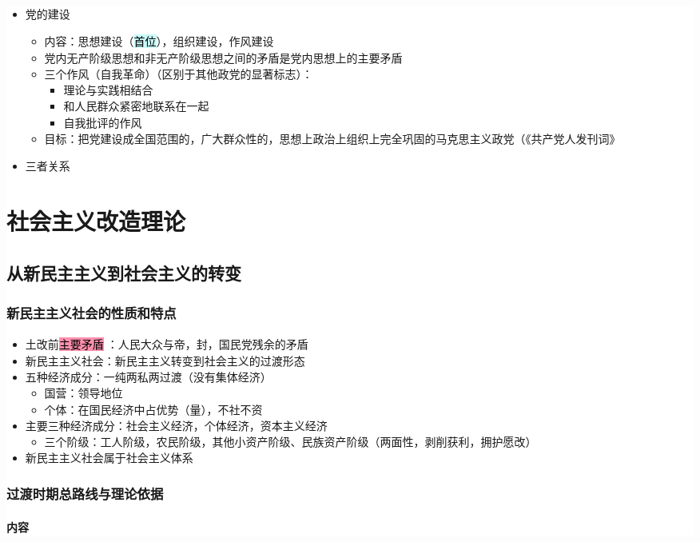 - 党的建设
	- 内容：思想建设（<mark style="background: #ABF7F7A6;">首位</mark>），组织建设，作风建设
	- 党内无产阶级思想和非无产阶级思想之间的矛盾是党内思想上的主要矛盾
	- 三个作风（自我革命）（区别于其他政党的显著标志）：
		- 理论与实践相结合
		- 和人民群众紧密地联系在一起
		- 自我批评的作风
	- 目标：把党建设成全国范围的，广大群众性的，思想上政治上组织上完全巩固的马克思主义政党（《共产党人发刊词》

- 三者关系
<style>
.container {font-family: sans-serif; text-align: center;}
.button-wrapper button {z-index: 1;height: 40px; width: 100px; margin: 10px;padding: 5px;}
.excalidraw .App-menu_top .buttonList { display: flex;}
.excalidraw-wrapper { height: 800px; margin: 50px; position: relative;}
:root[dir="ltr"] .excalidraw .layer-ui__wrapper .zen-mode-transition.App-menu_bottom--transition-left {transform: none;}
</style><script src="https://unpkg.com/react@17/umd/react.production.min.js"></script><script src="https://unpkg.com/react-dom@17/umd/react-dom.production.min.js"></script><script type="text/javascript" src="https://unpkg.com/@excalidraw/excalidraw@0.12.0/dist/excalidraw.production.min.js"></script><div id="毛中特_2022-07-16_1621.18.excalidraw.md1"></div><script>(function(){const InitialData={"type":"excalidraw","version":2,"source":"https://excalidraw.com","elements":[],"appState":{"gridSize":null,"viewBackgroundColor":"#ffffff"}};InitialData.scrollToContent=true;App=()=>{const e=React.useRef(null),t=React.useRef(null),[n,i]=React.useState({width:void 0,height:void 0});return React.useEffect(()=>{i({width:t.current.getBoundingClientRect().width,height:t.current.getBoundingClientRect().height});const e=()=>{i({width:t.current.getBoundingClientRect().width,height:t.current.getBoundingClientRect().height})};return window.addEventListener("resize",e),()=>window.removeEventListener("resize",e)},[t]),React.createElement(React.Fragment,null,React.createElement("div",{className:"excalidraw-wrapper",ref:t},React.createElement(ExcalidrawLib.Excalidraw,{ref:e,width:n.width,height:n.height,initialData:InitialData,viewModeEnabled:!0,zenModeEnabled:!0,gridModeEnabled:!1})))},excalidrawWrapper=document.getElementById("毛中特_2022-07-16_1621.18.excalidraw.md1");ReactDOM.render(React.createElement(App),excalidrawWrapper);})();</script>

#  社会主义改造理论

## 从新民主主义到社会主义的转变

### 新民主主义社会的性质和特点
- 土改前<mark style="background: #FF5582A6;">主要矛盾</mark> ：人民大众与帝，封，国民党残余的矛盾
- 新民主主义社会：新民主主义转变到社会主义的过渡形态
- 五种经济成分：一纯两私两过渡（没有集体经济）
	- 国营：领导地位
	- 个体：在国民经济中占优势（量），不社不资
- 主要三种经济成分：社会主义经济，个体经济，资本主义经济
	- 三个阶级：工人阶级，农民阶级，其他小资产阶级、民族资产阶级（两面性，剥削获利，拥护愿改）
- 新民主主义社会属于社会主义体系

### 过渡时期总路线与理论依据

#### 内容
